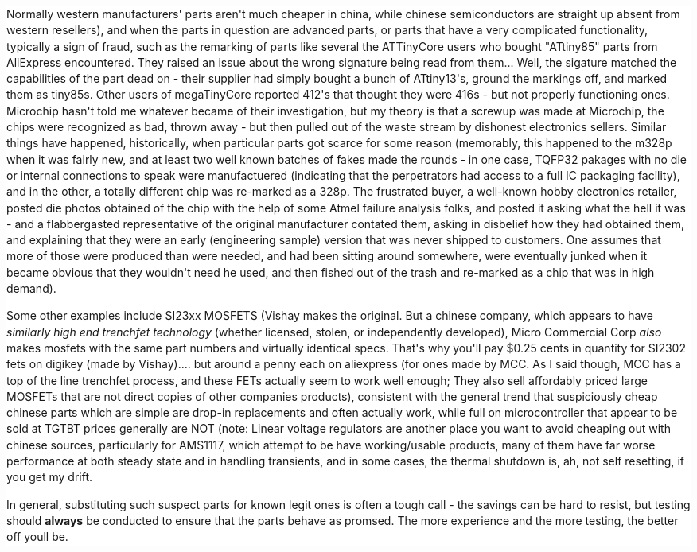 Normally western manufacturers' parts aren't much cheaper in china, while chinese semiconductors are straight up absent from western resellers), and when the parts in question are advanced parts, or parts that have a very complicated functionality, typically a sign of fraud, such as the remarking of parts like several the ATTinyCore users who bought "ATtiny85" parts from AliExpress encountered. They raised an issue about the wrong signature being read from them... Well, the sigature matched the capabilities of the part dead on - their supplier had simply bought a bunch of ATtiny13's, ground the markings off, and marked them as tiny85s. Other users of megaTinyCore reported 412's that thought they were 416s - but not properly functioning ones. Microchip hasn't told me whatever became of their investigation, but my theory is that a screwup was made at Microchip, the chips were recognized as bad, thrown away - but then pulled out of the waste stream by dishonest electronics sellers. Similar things have happened, historically, when particular parts got scarce for some reason (memorably, this happened to the m328p when it was fairly new, and at least two well known batches of fakes made the rounds - in one case, TQFP32 pakages with no die or internal connections to speak were manufactuered (indicating that the perpetrators had access to a full IC packaging facility), and in the other, a totally different chip was re-marked as a 328p. The frustrated buyer, a well-known hobby electronics retailer, posted die photos obtained of the chip with the help of some Atmel failure analysis folks, and posted it asking what the hell it was - and a flabbergasted representative of the original manufacturer contated them, asking in disbelief how they had obtained them, and explaining that they were an early  (engineering sample) version that was never shipped to customers. One assumes that more of those were produced than were needed, and had been sitting around somewhere, were eventually junked when it became obvious that they wouldn't need he used, and then fished out of the trash and re-marked as a chip that was in high demand).

Some other examples include SI23xx MOSFETS (Vishay makes the original. But a chinese company, which appears to have *similarly high end trenchfet technology* (whether licensed, stolen, or independently developed), Micro Commercial Corp *also* makes mosfets with the same part numbers and virtually identical specs. That's why you'll pay $0.25 cents in quantity for SI2302 fets on digikey (made by Vishay).... but around a penny each on aliexpress (for ones made by MCC. As I said though, MCC has a top of the line trenchfet process, and these FETs actually seem to work well enough; They also sell affordably priced large MOSFETs that are not direct copies of other companies products), consistent with the general trend that suspiciously cheap chinese parts which are simple are drop-in replacements and often actually work, while full on microcontroller that appear to be sold at TGTBT prices generally are NOT (note: Linear voltage regulators are another place you want to avoid cheaping out with chinese sources, particularly for AMS1117, which attempt to be have working/usable products, many of them have far worse performance at both steady state and in handling transients, and in some cases, the thermal shutdown is, ah, not self resetting, if you get my drift.

In general, substituting such suspect parts for known legit ones is often a tough call - the savings can be hard to resist, but testing should **always** be conducted to ensure that the parts behave as promsed. The more experience and the more testing, the better off youll be.
